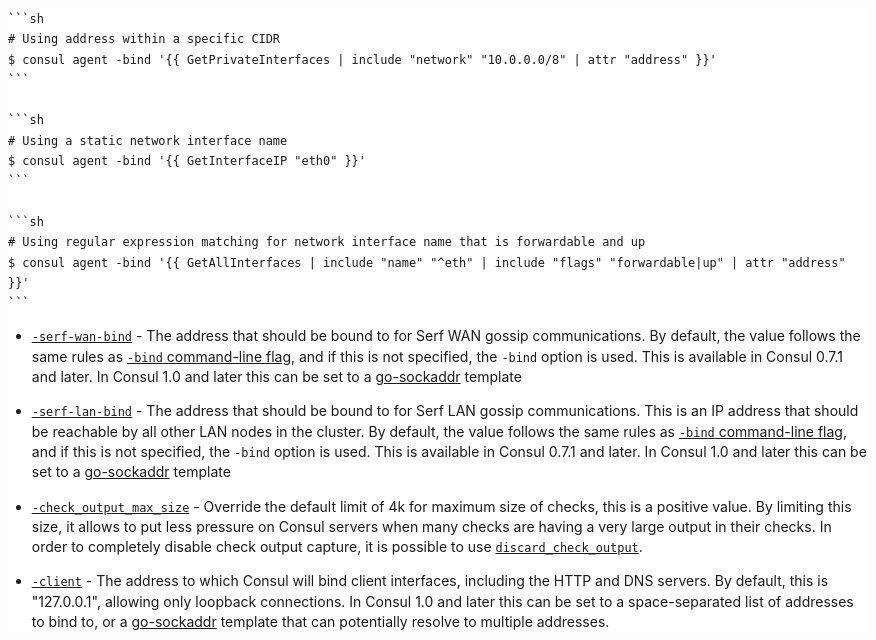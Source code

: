     ```sh
    # Using address within a specific CIDR
    $ consul agent -bind '{{ GetPrivateInterfaces | include "network" "10.0.0.0/8" | attr "address" }}'
    ```

    ```sh
    # Using a static network interface name
    $ consul agent -bind '{{ GetInterfaceIP "eth0" }}'
    ```

    ```sh
    # Using regular expression matching for network interface name that is forwardable and up
    $ consul agent -bind '{{ GetAllInterfaces | include "name" "^eth" | include "flags" "forwardable|up" | attr "address" }}'
    ```

* <a name="_serf_wan_bind"></a><a href="#_serf_wan_bind">`-serf-wan-bind`</a> -
  The address that should be bound to for Serf WAN gossip communications. By
  default, the value follows the same rules as [`-bind` command-line
  flag](#_bind), and if this is not specified, the `-bind` option is used. This
  is available in Consul 0.7.1 and later. In Consul 1.0 and later this can be
  set to a
  [go-sockaddr](https://godoc.org/github.com/hashicorp/go-sockaddr/template)
  template

* <a name="_serf_lan_bind"></a><a href="#_serf_lan_bind">`-serf-lan-bind`</a> -
  The address that should be bound to for Serf LAN gossip communications. This
  is an IP address that should be reachable by all other LAN nodes in the
  cluster. By default, the value follows the same rules as [`-bind` command-line
  flag](#_bind), and if this is not specified, the `-bind` option is used. This
  is available in Consul 0.7.1 and later. In Consul 1.0 and later this can be
  set to a
  [go-sockaddr](https://godoc.org/github.com/hashicorp/go-sockaddr/template)
  template

* <a name="check_output_max_size"></a><a href="#check_output_max_size">`-check_output_max_size`</a> -
  Override the default limit of 4k for maximum size of checks, this is a positive
  value.
  By limiting this size, it allows to put less pressure on Consul servers when
  many checks are having a very large output in their checks.
  In order to completely disable check output capture, it is possible to
  use <a href="#discard_check_output">`discard_check_output`</a>.

* <a name="_client"></a><a href="#_client">`-client`</a> - The address to which
  Consul will bind client interfaces, including the HTTP and DNS servers. By
  default, this is "127.0.0.1", allowing only loopback connections. In Consul
  1.0 and later this can be set to a space-separated list of addresses to bind
  to, or a
  [go-sockaddr](https://godoc.org/github.com/hashicorp/go-sockaddr/template)
  template that can potentially resolve to multiple addresses.
